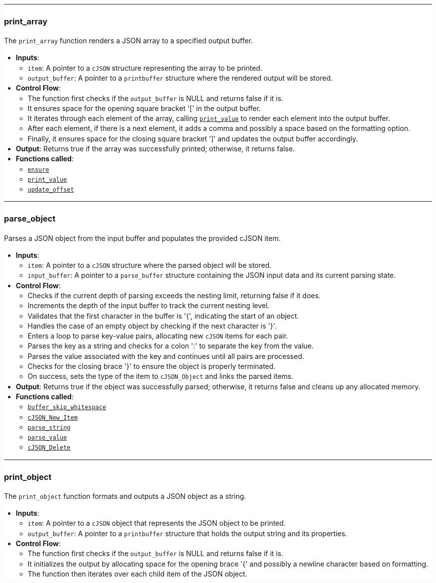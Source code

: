 
---
### print\_array
The `print_array` function renders a JSON array to a specified output buffer.
- **Inputs**:
    - `item`: A pointer to a `cJSON` structure representing the array to be printed.
    - `output_buffer`: A pointer to a `printbuffer` structure where the rendered output will be stored.
- **Control Flow**:
    - The function first checks if the `output_buffer` is NULL and returns false if it is.
    - It ensures space for the opening square bracket '[' in the output buffer.
    - It iterates through each element of the array, calling [`print_value`](#print_value) to render each element into the output buffer.
    - After each element, if there is a next element, it adds a comma and possibly a space based on the formatting option.
    - Finally, it ensures space for the closing square bracket ']' and updates the output buffer accordingly.
- **Output**: Returns true if the array was successfully printed; otherwise, it returns false.
- **Functions called**:
    - [`ensure`](#ensure)
    - [`print_value`](#print_value)
    - [`update_offset`](#update_offset)


---
### parse\_object
Parses a JSON object from the input buffer and populates the provided cJSON item.
- **Inputs**:
    - `item`: A pointer to a `cJSON` structure where the parsed object will be stored.
    - `input_buffer`: A pointer to a `parse_buffer` structure containing the JSON input data and its current parsing state.
- **Control Flow**:
    - Checks if the current depth of parsing exceeds the nesting limit, returning false if it does.
    - Increments the depth of the input buffer to track the current nesting level.
    - Validates that the first character in the buffer is '{', indicating the start of an object.
    - Handles the case of an empty object by checking if the next character is '}'.
    - Enters a loop to parse key-value pairs, allocating new `cJSON` items for each pair.
    - Parses the key as a string and checks for a colon ':' to separate the key from the value.
    - Parses the value associated with the key and continues until all pairs are processed.
    - Checks for the closing brace '}' to ensure the object is properly terminated.
    - On success, sets the type of the item to `cJSON_Object` and links the parsed items.
- **Output**: Returns true if the object was successfully parsed; otherwise, it returns false and cleans up any allocated memory.
- **Functions called**:
    - [`buffer_skip_whitespace`](#buffer_skip_whitespace)
    - [`cJSON_New_Item`](#cJSON_New_Item)
    - [`parse_string`](#parse_string)
    - [`parse_value`](#parse_value)
    - [`cJSON_Delete`](#cJSON_Delete)


---
### print\_object
The `print_object` function formats and outputs a JSON object as a string.
- **Inputs**:
    - `item`: A pointer to a `cJSON` object that represents the JSON object to be printed.
    - `output_buffer`: A pointer to a `printbuffer` structure that holds the output string and its properties.
- **Control Flow**:
    - The function first checks if the `output_buffer` is NULL and returns false if it is.
    - It initializes the output by allocating space for the opening brace '{' and possibly a newline character based on formatting.
    - The function then iterates over each child item of the JSON object.